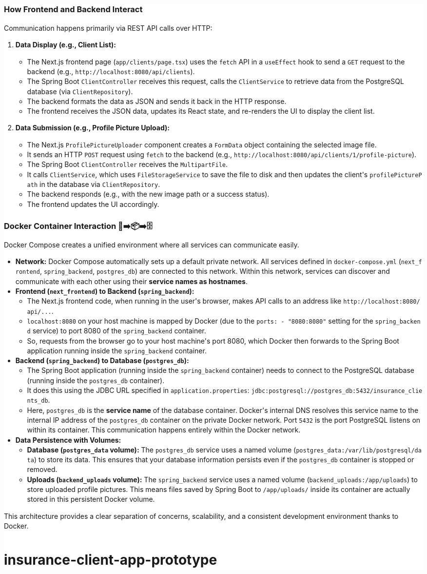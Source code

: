 ### How Frontend and Backend Interact

Communication happens primarily via REST API calls over HTTP:

1.  **Data Display (e.g., Client List):**
    * The Next.js frontend page (`app/clients/page.tsx`) uses the `fetch` API in a `useEffect` hook to send a `GET` request to the backend (e.g., `http://localhost:8080/api/clients`).
    * The Spring Boot `ClientController` receives this request, calls the `ClientService` to retrieve data from the PostgreSQL database (via `ClientRepository`).
    * The backend formats the data as JSON and sends it back in the HTTP response.
    * The frontend receives the JSON data, updates its React state, and re-renders the UI to display the client list.

2.  **Data Submission (e.g., Profile Picture Upload):**
    * The Next.js `ProfilePictureUploader` component creates a `FormData` object containing the selected image file.
    * It sends an HTTP `POST` request using `fetch` to the backend (e.g., `http://localhost:8080/api/clients/1/profile-picture`).
    * The Spring Boot `ClientController` receives the `MultipartFile`.
    * It calls `ClientService`, which uses `FileStorageService` to save the file to disk and then updates the client's `profilePicturePath` in the database via `ClientRepository`.
    * The backend responds (e.g., with the new image path or a success status).
    * The frontend updates the UI accordingly.

### Docker Container Interaction 🐳➡️📦➡️🗄️

Docker Compose creates a unified environment where all services can communicate easily.

* **Network:** Docker Compose automatically sets up a default private network. All services defined in `docker-compose.yml` (`next_frontend`, `spring_backend`, `postgres_db`) are connected to this network. Within this network, services can discover and communicate with each other using their **service names as hostnames**.
* **Frontend (`next_frontend`) to Backend (`spring_backend`):**
    * The Next.js frontend code, when running in the user's browser, makes API calls to an address like `http://localhost:8080/api/...`.
    * `localhost:8080` on your host machine is mapped by Docker (due to the `ports: - "8080:8080"` setting for the `spring_backend` service) to port 8080 of the `spring_backend` container.
    * So, requests from the browser go to your host machine's port 8080, which Docker then forwards to the Spring Boot application running inside the `spring_backend` container.
* **Backend (`spring_backend`) to Database (`postgres_db`):**
    * The Spring Boot application (running inside the `spring_backend` container) needs to connect to the PostgreSQL database (running inside the `postgres_db` container).
    * It does this using the JDBC URL specified in `application.properties`: `jdbc:postgresql://postgres_db:5432/insurance_clients_db`.
    * Here, `postgres_db` is the **service name** of the database container. Docker's internal DNS resolves this service name to the internal IP address of the `postgres_db` container on the private Docker network. Port `5432` is the port PostgreSQL listens on within its container. This communication happens entirely within the Docker network.
* **Data Persistence with Volumes:**
    * **Database (`postgres_data` volume):** The `postgres_db` service uses a named volume (`postgres_data:/var/lib/postgresql/data`) to store its data. This ensures that your database information persists even if the `postgres_db` container is stopped or removed.
    * **Uploads (`backend_uploads` volume):** The `spring_backend` service uses a named volume (`backend_uploads:/app/uploads`) to store uploaded profile pictures. This means files saved by Spring Boot to `/app/uploads/` inside its container are actually stored in this persistent Docker volume.

This architecture provides a clear separation of concerns, scalability, and a consistent development environment thanks to Docker.
# insurance-client-app-prototype
